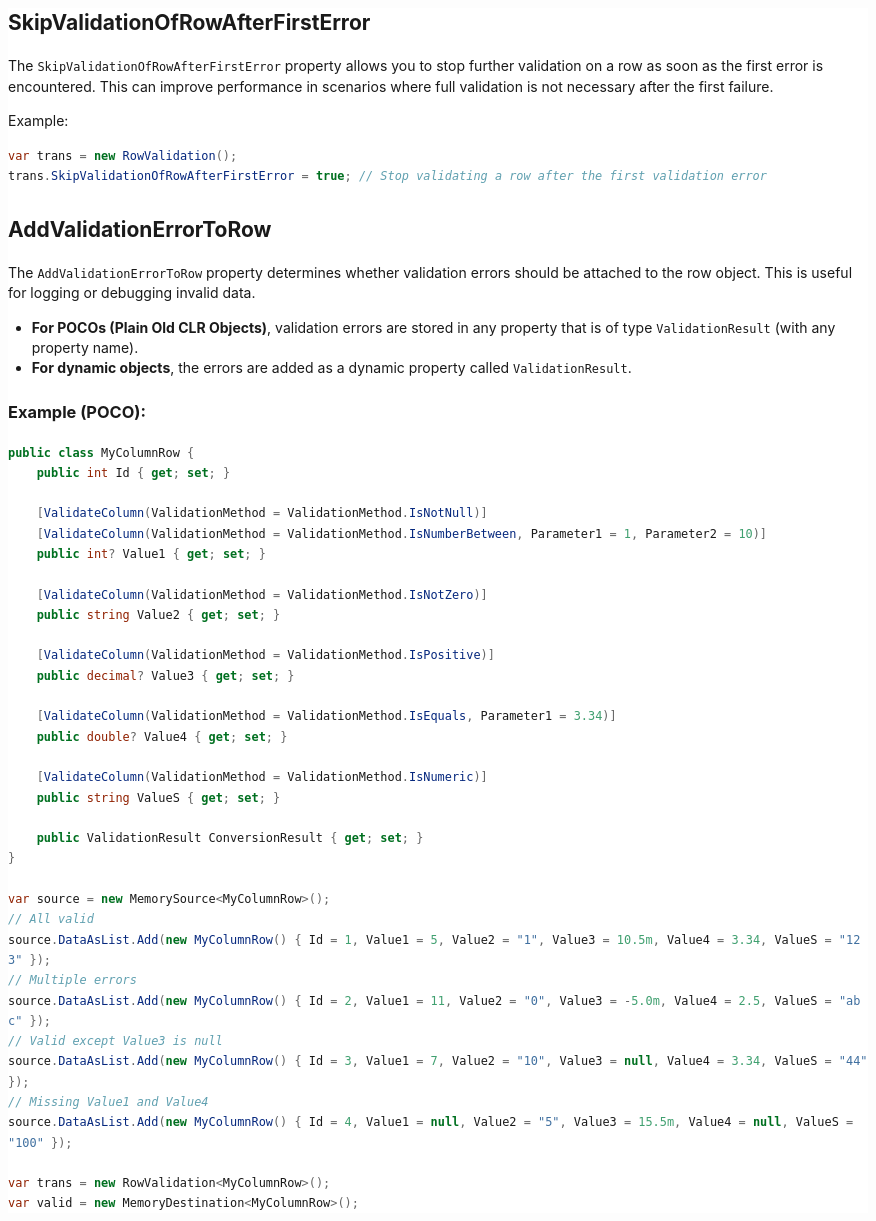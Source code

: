 ## SkipValidationOfRowAfterFirstError

The `SkipValidationOfRowAfterFirstError` property allows you to stop further validation on a row as soon as the first error is encountered. This can improve performance in scenarios where full validation is not necessary after the first failure.

Example:

```csharp
var trans = new RowValidation();
trans.SkipValidationOfRowAfterFirstError = true; // Stop validating a row after the first validation error
```

## AddValidationErrorToRow

The `AddValidationErrorToRow` property determines whether validation errors should be attached to the row object. This is useful for logging or debugging invalid data.

- **For POCOs (Plain Old CLR Objects)**, validation errors are stored in any property that is of type `ValidationResult` (with any property name).
- **For dynamic objects**, the errors are added as a dynamic property called `ValidationResult`.

### Example (POCO):

```csharp
public class MyColumnRow {
    public int Id { get; set; }

    [ValidateColumn(ValidationMethod = ValidationMethod.IsNotNull)]
    [ValidateColumn(ValidationMethod = ValidationMethod.IsNumberBetween, Parameter1 = 1, Parameter2 = 10)]
    public int? Value1 { get; set; }

    [ValidateColumn(ValidationMethod = ValidationMethod.IsNotZero)]
    public string Value2 { get; set; }

    [ValidateColumn(ValidationMethod = ValidationMethod.IsPositive)]
    public decimal? Value3 { get; set; }

    [ValidateColumn(ValidationMethod = ValidationMethod.IsEquals, Parameter1 = 3.34)]
    public double? Value4 { get; set; }

    [ValidateColumn(ValidationMethod = ValidationMethod.IsNumeric)]
    public string ValueS { get; set; }

    public ValidationResult ConversionResult { get; set; }
}

var source = new MemorySource<MyColumnRow>();
// All valid
source.DataAsList.Add(new MyColumnRow() { Id = 1, Value1 = 5, Value2 = "1", Value3 = 10.5m, Value4 = 3.34, ValueS = "123" });
// Multiple errors
source.DataAsList.Add(new MyColumnRow() { Id = 2, Value1 = 11, Value2 = "0", Value3 = -5.0m, Value4 = 2.5, ValueS = "abc" });
// Valid except Value3 is null
source.DataAsList.Add(new MyColumnRow() { Id = 3, Value1 = 7, Value2 = "10", Value3 = null, Value4 = 3.34, ValueS = "44" });
// Missing Value1 and Value4
source.DataAsList.Add(new MyColumnRow() { Id = 4, Value1 = null, Value2 = "5", Value3 = 15.5m, Value4 = null, ValueS = "100" });

var trans = new RowValidation<MyColumnRow>();
var valid = new MemoryDestination<MyColumnRow>();
```